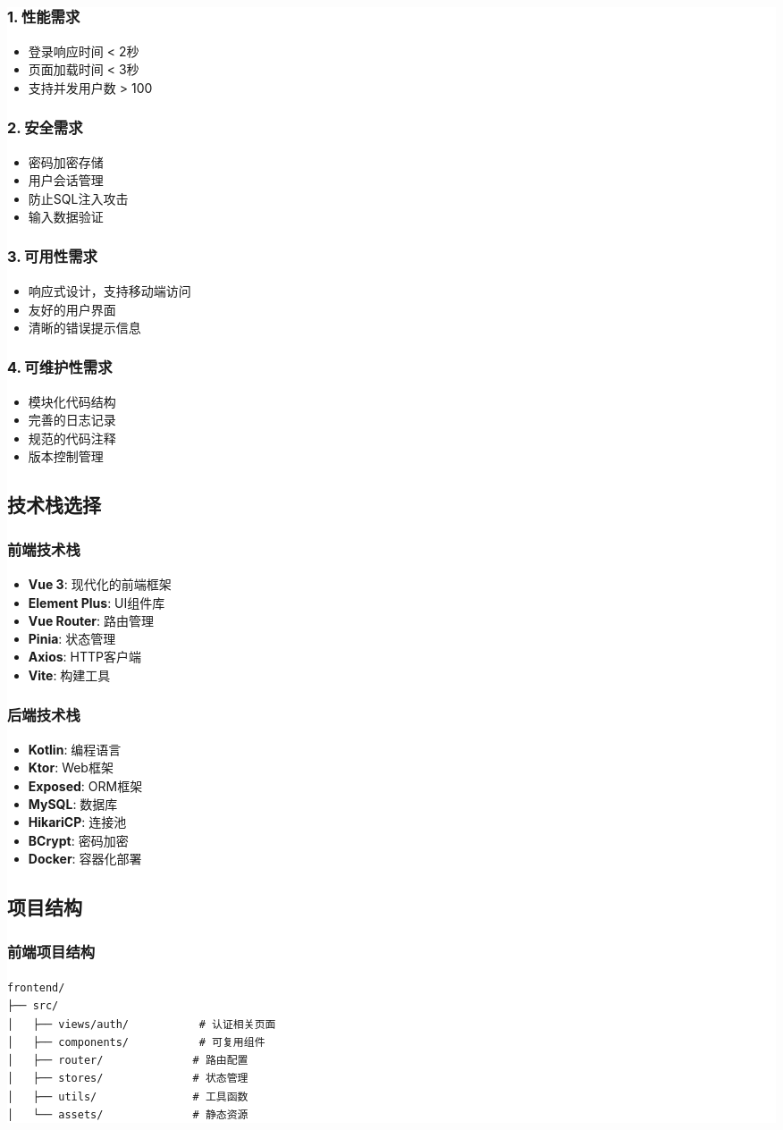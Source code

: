 ### 1. 性能需求
- 登录响应时间 < 2秒
- 页面加载时间 < 3秒
- 支持并发用户数 > 100

### 2. 安全需求
- 密码加密存储
- 用户会话管理
- 防止SQL注入攻击
- 输入数据验证

### 3. 可用性需求
- 响应式设计，支持移动端访问
- 友好的用户界面
- 清晰的错误提示信息

### 4. 可维护性需求
- 模块化代码结构
- 完善的日志记录
- 规范的代码注释
- 版本控制管理

## 技术栈选择

### 前端技术栈
- **Vue 3**: 现代化的前端框架
- **Element Plus**: UI组件库
- **Vue Router**: 路由管理
- **Pinia**: 状态管理
- **Axios**: HTTP客户端
- **Vite**: 构建工具

### 后端技术栈
- **Kotlin**: 编程语言
- **Ktor**: Web框架
- **Exposed**: ORM框架
- **MySQL**: 数据库
- **HikariCP**: 连接池
- **BCrypt**: 密码加密
- **Docker**: 容器化部署

## 项目结构

### 前端项目结构
```
frontend/
├── src/
│   ├── views/auth/           # 认证相关页面
│   ├── components/           # 可复用组件
│   ├── router/              # 路由配置
│   ├── stores/              # 状态管理
│   ├── utils/               # 工具函数
│   └── assets/              # 静态资源
```
